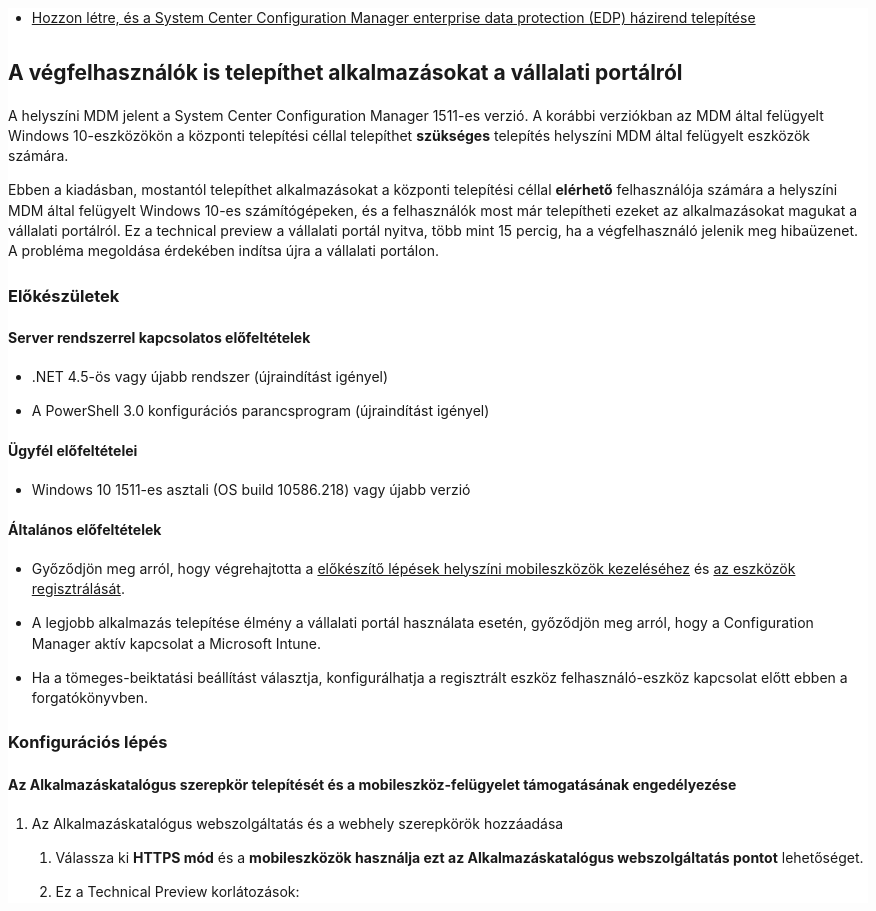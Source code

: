-   [Hozzon létre, és a System Center Configuration Manager enterprise data protection (EDP) házirend telepítése](https://technet.microsoft.com/itpro/windows/keep-secure/create-edp-policy-using-sccm)  

##  <a name="BKMK_End"></a>A végfelhasználók is telepíthet alkalmazásokat a vállalati portálról  
 A helyszíni MDM jelent a System Center Configuration Manager 1511-es verzió. A korábbi verziókban az MDM által felügyelt Windows 10-eszközökön a központi telepítési céllal telepíthet **szükséges** telepítés helyszíni MDM által felügyelt eszközök számára.  

 Ebben a kiadásban, mostantól telepíthet alkalmazásokat a központi telepítési céllal **elérhető** felhasználója számára a helyszíni MDM által felügyelt Windows 10-es számítógépeken, és a felhasználók most már telepítheti ezeket az alkalmazásokat magukat a vállalati portálról.
Ez a technical preview a vállalati portál nyitva, több mint 15 percig, ha a végfelhasználó jelenik meg hibaüzenet. A probléma megoldása érdekében indítsa újra a vállalati portálon.  

### <a name="before-you-start"></a>Előkészületek  

#### <a name="server-prerequisites"></a>Server rendszerrel kapcsolatos előfeltételek  

-   .NET 4.5-ös vagy újabb rendszer (újraindítást igényel)  

-   A PowerShell 3.0 konfigurációs parancsprogram (újraindítást igényel)  

#### <a name="client-prerequisites"></a>Ügyfél előfeltételei  

-   Windows 10 1511-es asztali (OS build 10586.218) vagy újabb verzió  

#### <a name="general-prerequisites"></a>Általános előfeltételek  

-   Győződjön meg arról, hogy végrehajtotta a [előkészítő lépések helyszíni mobileszközök kezeléséhez](https://technet.microsoft.com/library/mt613153.aspx) és [az eszközök regisztrálását](https://technet.microsoft.com/library/mt627870.aspx).  

-   A legjobb alkalmazás telepítése élmény a vállalati portál használata esetén, győződjön meg arról, hogy a Configuration Manager aktív kapcsolat a Microsoft Intune.  

-   Ha a tömeges-beiktatási beállítást választja, konfigurálhatja a regisztrált eszköz felhasználó-eszköz kapcsolat előtt ebben a forgatókönyvben.  

### <a name="configuration-steps"></a>Konfigurációs lépés  

#### <a name="install-the-application-catalog-roles-and-enable-mobile-device-management-support"></a>Az Alkalmazáskatalógus szerepkör telepítését és a mobileszköz-felügyelet támogatásának engedélyezése  

1.  Az Alkalmazáskatalógus webszolgáltatás és a webhely szerepkörök hozzáadása  

    1.  Válassza ki **HTTPS mód** és a **mobileszközök használja ezt az Alkalmazáskatalógus webszolgáltatás pontot** lehetőséget.  

    2.  Ez a Technical Preview korlátozások:  
